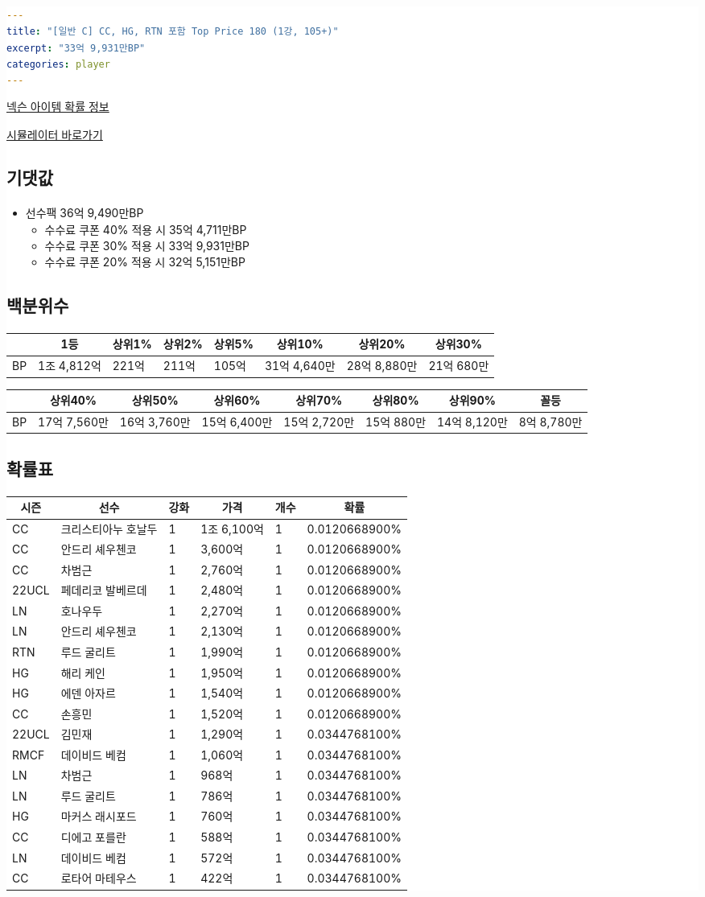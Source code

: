 ```yaml
---
title: "[일반 C] CC, HG, RTN 포함 Top Price 180 (1강, 105+)"
excerpt: "33억 9,931만BP"
categories: player
---
```

[넥슨 아이템 확률 정보](http://iteminfo.nexon.com/probability/fco?sn=7413)

[시뮬레이터 바로가기](/simulator/7413)
## 기댓값
- 선수팩 36억 9,490만BP
  - 수수료 쿠폰 40% 적용 시 35억 4,711만BP
  - 수수료 쿠폰 30% 적용 시 33억 9,931만BP
  - 수수료 쿠폰 20% 적용 시 32억 5,151만BP


## 백분위수

||1등|상위1%|상위2%|상위5%|상위10%|상위20%|상위30%|
|---|---|---|---|---|---|---|---|
|BP|1조 4,812억|221억|211억|105억|31억 4,640만|28억 8,880만|21억 680만|

||상위40%|상위50%|상위60%|상위70%|상위80%|상위90%|꼴등|
|---|---|---|---|---|---|---|---|
|BP|17억 7,560만|16억 3,760만|15억 6,400만|15억 2,720만|15억 880만|14억 8,120만|8억 8,780만|


## 확률표

|시즌|선수|강화|가격|개수|확률|
|---|---|---|---|---|---|
|CC|크리스티아누 호날두|1|1조 6,100억|1|0.0120668900%|
|CC|안드리 셰우첸코|1|3,600억|1|0.0120668900%|
|CC|차범근|1|2,760억|1|0.0120668900%|
|22UCL|페데리코 발베르데|1|2,480억|1|0.0120668900%|
|LN|호나우두|1|2,270억|1|0.0120668900%|
|LN|안드리 셰우첸코|1|2,130억|1|0.0120668900%|
|RTN|루드 굴리트|1|1,990억|1|0.0120668900%|
|HG|해리 케인|1|1,950억|1|0.0120668900%|
|HG|에덴 아자르|1|1,540억|1|0.0120668900%|
|CC|손흥민|1|1,520억|1|0.0120668900%|
|22UCL|김민재|1|1,290억|1|0.0344768100%|
|RMCF|데이비드 베컴|1|1,060억|1|0.0344768100%|
|LN|차범근|1|968억|1|0.0344768100%|
|LN|루드 굴리트|1|786억|1|0.0344768100%|
|HG|마커스 래시포드|1|760억|1|0.0344768100%|
|CC|디에고 포를란|1|588억|1|0.0344768100%|
|LN|데이비드 베컴|1|572억|1|0.0344768100%|
|CC|로타어 마테우스|1|422억|1|0.0344768100%|